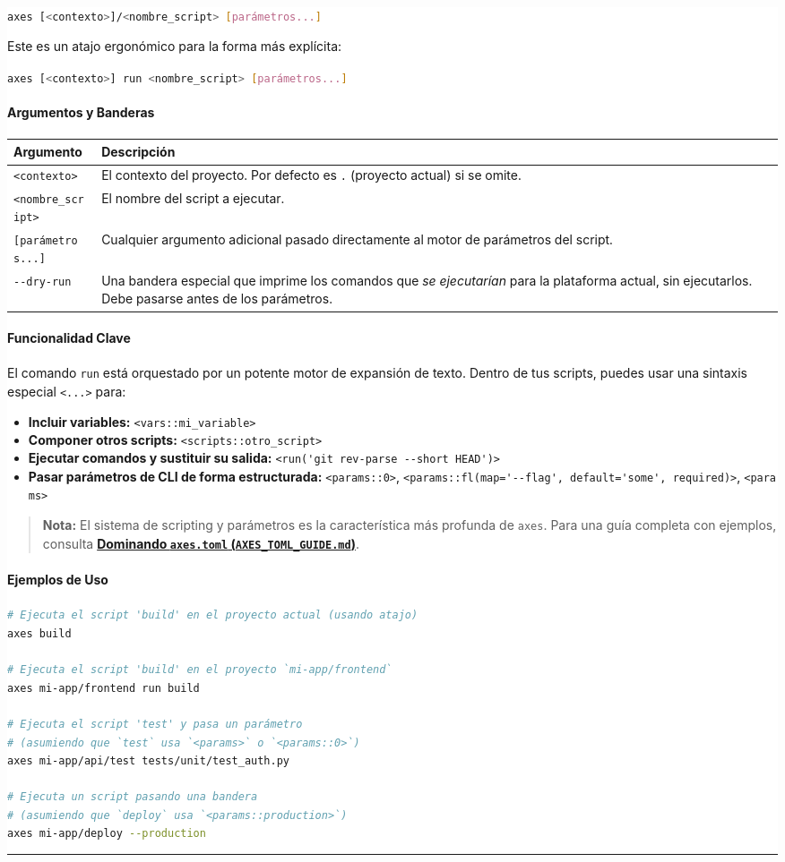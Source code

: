 ```sh
axes [<contexto>]/<nombre_script> [parámetros...]
```

Este es un atajo ergonómico para la forma más explícita:

```sh
axes [<contexto>] run <nombre_script> [parámetros...]
```

#### **Argumentos y Banderas**

| Argumento         | Descripción                                                                  |
| :---------------- | :--------------------------------------------------------------------------- |
| `<contexto>`      | El contexto del proyecto. Por defecto es `.` (proyecto actual) si se omite.  |
| `<nombre_script>` | El nombre del script a ejecutar.                                             |
| `[parámetros...]` | Cualquier argumento adicional pasado directamente al motor de parámetros del script. |
| `--dry-run`       | Una bandera especial que imprime los comandos que *se ejecutarían* para la plataforma actual, sin ejecutarlos. Debe pasarse antes de los parámetros. |

#### **Funcionalidad Clave**

El comando `run` está orquestado por un potente motor de expansión de texto. Dentro de tus scripts, puedes usar una sintaxis especial `<...>` para:

* **Incluir variables:** `<vars::mi_variable>`
* **Componer otros scripts:** `<scripts::otro_script>`
* **Ejecutar comandos y sustituir su salida:** `<run('git rev-parse --short HEAD')>`
* **Pasar parámetros de CLI de forma estructurada:** `<params::0>`, `<params::fl(map='--flag', default='some', required)>`, `<params>`

> **Nota:** El sistema de scripting y parámetros es la característica más profunda de `axes`. Para una guía completa con ejemplos, consulta **[Dominando `axes.toml` (`AXES_TOML_GUIDE.md`)](./AXES_TOML_GUIDE.md)**.

#### **Ejemplos de Uso**

```sh
# Ejecuta el script 'build' en el proyecto actual (usando atajo)
axes build

# Ejecuta el script 'build' en el proyecto `mi-app/frontend`
axes mi-app/frontend run build

# Ejecuta el script 'test' y pasa un parámetro
# (asumiendo que `test` usa `<params>` o `<params::0>`)
axes mi-app/api/test tests/unit/test_auth.py

# Ejecuta un script pasando una bandera
# (asumiendo que `deploy` usa `<params::production>`)
axes mi-app/deploy --production
```

---
